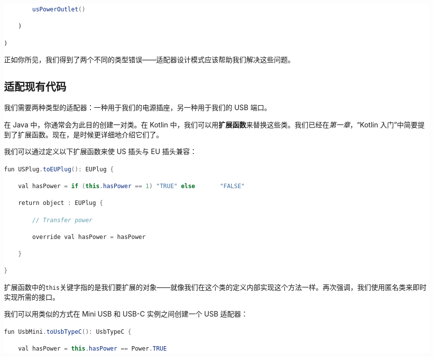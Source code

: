 ```java
        usPowerOutlet()
```

```java
    )
```

```java
)
```

正如你所见，我们得到了两个不同的类型错误——适配器设计模式应该帮助我们解决这些问题。

## 适配现有代码

我们需要两种类型的适配器：一种用于我们的电源插座，另一种用于我们的 USB 端口。

在 Java 中，你通常会为此目的创建一对类。在 Kotlin 中，我们可以用**扩展函数**来替换这些类。我们已经在*第一章*，“Kotlin 入门”中简要提到了扩展函数。现在，是时候更详细地介绍它们了。

我们可以通过定义以下扩展函数来使 US 插头与 EU 插头兼容：

```java
fun USPlug.toEUPlug(): EUPlug {
```

```java
    val hasPower = if (this.hasPower == 1) "TRUE" else       "FALSE"
```

```java
    return object : EUPlug {
```

```java
        // Transfer power
```

```java
        override val hasPower = hasPower
```

```java
    }
```

```java
}
```

扩展函数中的`this`关键字指的是我们要扩展的对象——就像我们在这个类的定义内部实现这个方法一样。再次强调，我们使用匿名类来即时实现所需的接口。

我们可以用类似的方式在 Mini USB 和 USB-C 实例之间创建一个 USB 适配器：

```java
fun UsbMini.toUsbTypeC(): UsbTypeC {
```

```java
    val hasPower = this.hasPower == Power.TRUE
```
